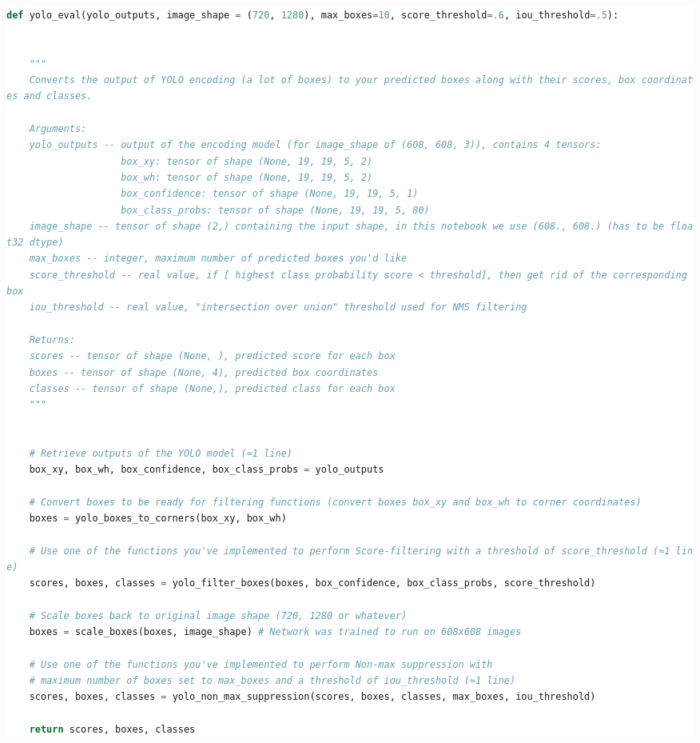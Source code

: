 
```python
def yolo_eval(yolo_outputs, image_shape = (720, 1280), max_boxes=10, score_threshold=.6, iou_threshold=.5):
    

    """
    Converts the output of YOLO encoding (a lot of boxes) to your predicted boxes along with their scores, box coordinates and classes.
    
    Arguments:
    yolo_outputs -- output of the encoding model (for image_shape of (608, 608, 3)), contains 4 tensors:
                    box_xy: tensor of shape (None, 19, 19, 5, 2)
                    box_wh: tensor of shape (None, 19, 19, 5, 2)
                    box_confidence: tensor of shape (None, 19, 19, 5, 1)
                    box_class_probs: tensor of shape (None, 19, 19, 5, 80)
    image_shape -- tensor of shape (2,) containing the input shape, in this notebook we use (608., 608.) (has to be float32 dtype)
    max_boxes -- integer, maximum number of predicted boxes you'd like
    score_threshold -- real value, if [ highest class probability score < threshold], then get rid of the corresponding box
    iou_threshold -- real value, "intersection over union" threshold used for NMS filtering
    
    Returns:
    scores -- tensor of shape (None, ), predicted score for each box
    boxes -- tensor of shape (None, 4), predicted box coordinates
    classes -- tensor of shape (None,), predicted class for each box
    """
    
    
    # Retrieve outputs of the YOLO model (≈1 line)
    box_xy, box_wh, box_confidence, box_class_probs = yolo_outputs

    # Convert boxes to be ready for filtering functions (convert boxes box_xy and box_wh to corner coordinates)
    boxes = yolo_boxes_to_corners(box_xy, box_wh)

    # Use one of the functions you've implemented to perform Score-filtering with a threshold of score_threshold (≈1 line)
    scores, boxes, classes = yolo_filter_boxes(boxes, box_confidence, box_class_probs, score_threshold)
    
    # Scale boxes back to original image shape (720, 1280 or whatever)
    boxes = scale_boxes(boxes, image_shape) # Network was trained to run on 608x608 images

    # Use one of the functions you've implemented to perform Non-max suppression with 
    # maximum number of boxes set to max_boxes and a threshold of iou_threshold (≈1 line)
    scores, boxes, classes = yolo_non_max_suppression(scores, boxes, classes, max_boxes, iou_threshold)
    
    return scores, boxes, classes
```
